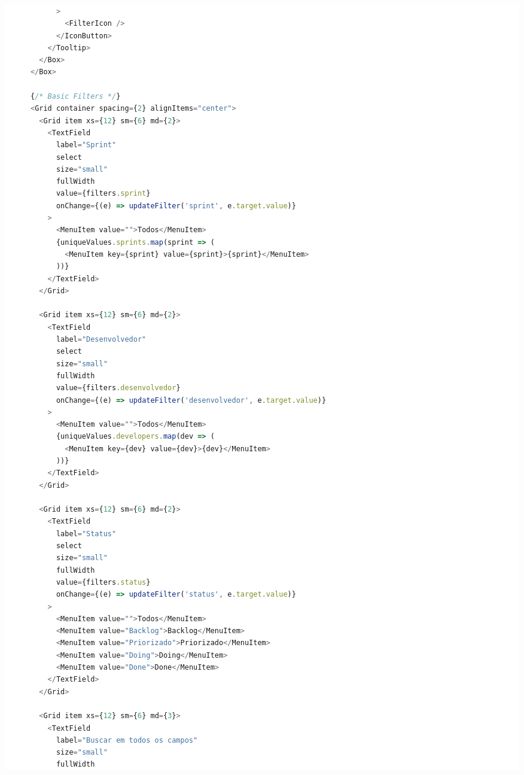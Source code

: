 ```javascript
            >
              <FilterIcon />
            </IconButton>
          </Tooltip>
        </Box>
      </Box>

      {/* Basic Filters */}
      <Grid container spacing={2} alignItems="center">
        <Grid item xs={12} sm={6} md={2}>
          <TextField
            label="Sprint"
            select
            size="small"
            fullWidth
            value={filters.sprint}
            onChange={(e) => updateFilter('sprint', e.target.value)}
          >
            <MenuItem value="">Todos</MenuItem>
            {uniqueValues.sprints.map(sprint => (
              <MenuItem key={sprint} value={sprint}>{sprint}</MenuItem>
            ))}
          </TextField>
        </Grid>

        <Grid item xs={12} sm={6} md={2}>
          <TextField
            label="Desenvolvedor"
            select
            size="small"
            fullWidth
            value={filters.desenvolvedor}
            onChange={(e) => updateFilter('desenvolvedor', e.target.value)}
          >
            <MenuItem value="">Todos</MenuItem>
            {uniqueValues.developers.map(dev => (
              <MenuItem key={dev} value={dev}>{dev}</MenuItem>
            ))}
          </TextField>
        </Grid>

        <Grid item xs={12} sm={6} md={2}>
          <TextField
            label="Status"
            select
            size="small"
            fullWidth
            value={filters.status}
            onChange={(e) => updateFilter('status', e.target.value)}
          >
            <MenuItem value="">Todos</MenuItem>
            <MenuItem value="Backlog">Backlog</MenuItem>
            <MenuItem value="Priorizado">Priorizado</MenuItem>
            <MenuItem value="Doing">Doing</MenuItem>
            <MenuItem value="Done">Done</MenuItem>
          </TextField>
        </Grid>

        <Grid item xs={12} sm={6} md={3}>
          <TextField
            label="Buscar em todos os campos"
            size="small"
            fullWidth
```